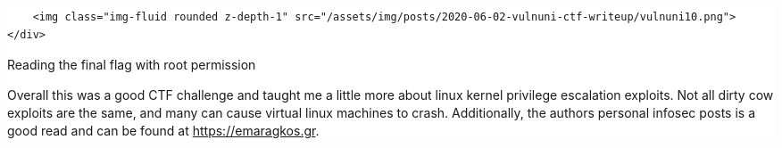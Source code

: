         <img class="img-fluid rounded z-depth-1" src="/assets/img/posts/2020-06-02-vulnuni-ctf-writeup/vulnuni10.png">
    </div>
</div>
<div class="caption">
    Reading the final flag with root permission
</div>      

Overall this was a good CTF challenge and taught me a little more about linux kernel privilege escalation exploits. Not all dirty cow exploits are the same, and many can cause virtual linux machines to crash. Additionally, the authors personal infosec posts is a good read and can be found at https://emaragkos.gr.